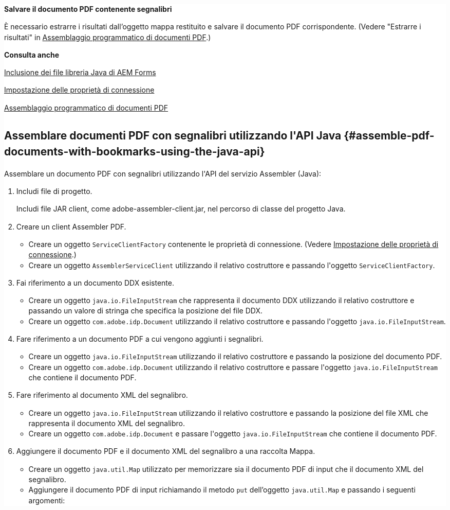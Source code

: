 **Salvare il documento PDF contenente segnalibri**

È necessario estrarre i risultati dall’oggetto mappa restituito e salvare il documento PDF corrispondente. (Vedere &quot;Estrarre i risultati&quot; in [Assemblaggio programmatico di documenti PDF](/help/forms/developing/programmatically-assembling-pdf-documents.md).)

**Consulta anche**

[Inclusione dei file libreria Java di AEM Forms](/help/forms/developing/invoking-aem-forms-using-java.md#including-aem-forms-java-library-files)

[Impostazione delle proprietà di connessione](/help/forms/developing/invoking-aem-forms-using-java.md#setting-connection-properties)

[Assemblaggio programmatico di documenti PDF](/help/forms/developing/programmatically-assembling-pdf-documents.md)

## Assemblare documenti PDF con segnalibri utilizzando l&#39;API Java {#assemble-pdf-documents-with-bookmarks-using-the-java-api}

Assemblare un documento PDF con segnalibri utilizzando l&#39;API del servizio Assembler (Java):

1. Includi file di progetto.

   Includi file JAR client, come adobe-assembler-client.jar, nel percorso di classe del progetto Java.

1. Creare un client Assembler PDF.

   * Creare un oggetto `ServiceClientFactory` contenente le proprietà di connessione. (Vedere [Impostazione delle proprietà di connessione](/help/forms/developing/invoking-aem-forms-using-java.md#setting-connection-properties).)
   * Creare un oggetto `AssemblerServiceClient` utilizzando il relativo costruttore e passando l&#39;oggetto `ServiceClientFactory`.

1. Fai riferimento a un documento DDX esistente.

   * Creare un oggetto `java.io.FileInputStream` che rappresenta il documento DDX utilizzando il relativo costruttore e passando un valore di stringa che specifica la posizione del file DDX.
   * Creare un oggetto `com.adobe.idp.Document` utilizzando il relativo costruttore e passando l&#39;oggetto `java.io.FileInputStream`.

1. Fare riferimento a un documento PDF a cui vengono aggiunti i segnalibri.

   * Creare un oggetto `java.io.FileInputStream` utilizzando il relativo costruttore e passando la posizione del documento PDF.
   * Creare un oggetto `com.adobe.idp.Document` utilizzando il relativo costruttore e passare l&#39;oggetto `java.io.FileInputStream` che contiene il documento PDF.

1. Fare riferimento al documento XML del segnalibro.

   * Creare un oggetto `java.io.FileInputStream` utilizzando il relativo costruttore e passando la posizione del file XML che rappresenta il documento XML del segnalibro.
   * Creare un oggetto `com.adobe.idp.Document` e passare l&#39;oggetto `java.io.FileInputStream` che contiene il documento PDF.

1. Aggiungere il documento PDF e il documento XML del segnalibro a una raccolta Mappa.

   * Creare un oggetto `java.util.Map` utilizzato per memorizzare sia il documento PDF di input che il documento XML del segnalibro.
   * Aggiungere il documento PDF di input richiamando il metodo `put` dell’oggetto `java.util.Map` e passando i seguenti argomenti:
